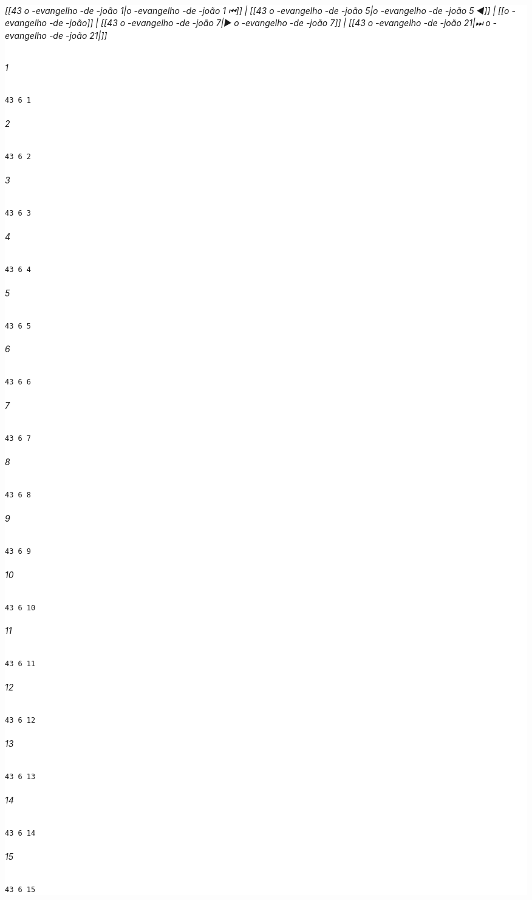 
###### [[43 o -evangelho -de -joão 1|o -evangelho -de -joão 1 ⏮]] | [[43 o -evangelho -de -joão 5|o -evangelho -de -joão 5 ◀]] | [[o -evangelho -de -joão]] | [[43 o -evangelho -de -joão 7|▶ o -evangelho -de -joão 7]] | [[43 o -evangelho -de -joão 21|⏭ o -evangelho -de -joão 21|]]

###### 1
``` verse
43 6 1 
```
###### 2
``` verse
43 6 2 
```
###### 3
``` verse
43 6 3 
```
###### 4
``` verse
43 6 4 
```
###### 5
``` verse
43 6 5 
```
###### 6
``` verse
43 6 6 
```
###### 7
``` verse
43 6 7 
```
###### 8
``` verse
43 6 8 
```
###### 9
``` verse
43 6 9 
```
###### 10
``` verse
43 6 10 
```
###### 11
``` verse
43 6 11 
```
###### 12
``` verse
43 6 12 
```
###### 13
``` verse
43 6 13 
```
###### 14
``` verse
43 6 14 
```
###### 15
``` verse
43 6 15 
```